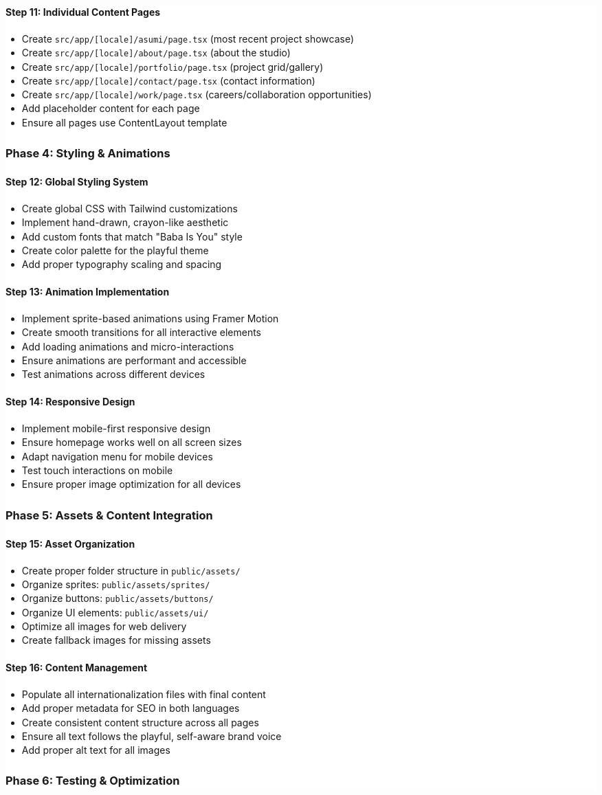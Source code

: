#### Step 11: Individual Content Pages
- Create `src/app/[locale]/asumi/page.tsx` (most recent project showcase)
- Create `src/app/[locale]/about/page.tsx` (about the studio)
- Create `src/app/[locale]/portfolio/page.tsx` (project grid/gallery)
- Create `src/app/[locale]/contact/page.tsx` (contact information)
- Create `src/app/[locale]/work/page.tsx` (careers/collaboration opportunities)
- Add placeholder content for each page
- Ensure all pages use ContentLayout template

### Phase 4: Styling & Animations

#### Step 12: Global Styling System
- Create global CSS with Tailwind customizations
- Implement hand-drawn, crayon-like aesthetic
- Add custom fonts that match "Baba Is You" style
- Create color palette for the playful theme
- Add proper typography scaling and spacing

#### Step 13: Animation Implementation
- Implement sprite-based animations using Framer Motion
- Create smooth transitions for all interactive elements
- Add loading animations and micro-interactions
- Ensure animations are performant and accessible
- Test animations across different devices

#### Step 14: Responsive Design
- Implement mobile-first responsive design
- Ensure homepage works well on all screen sizes
- Adapt navigation menu for mobile devices
- Test touch interactions on mobile
- Ensure proper image optimization for all devices

### Phase 5: Assets & Content Integration

#### Step 15: Asset Organization
- Create proper folder structure in `public/assets/`
- Organize sprites: `public/assets/sprites/`
- Organize buttons: `public/assets/buttons/`
- Organize UI elements: `public/assets/ui/`
- Optimize all images for web delivery
- Create fallback images for missing assets

#### Step 16: Content Management
- Populate all internationalization files with final content
- Add proper metadata for SEO in both languages
- Create consistent content structure across all pages
- Ensure all text follows the playful, self-aware brand voice
- Add proper alt text for all images

### Phase 6: Testing & Optimization
